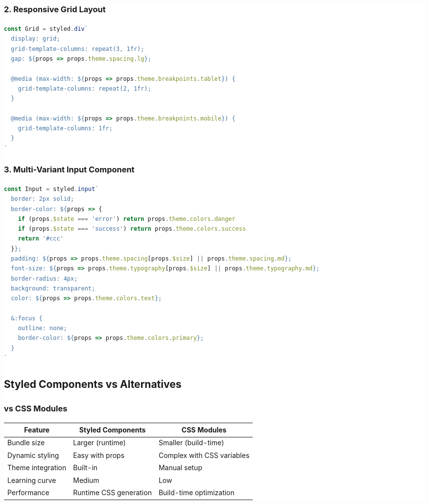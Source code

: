 ### 2. Responsive Grid Layout

```javascript
const Grid = styled.div`
  display: grid;
  grid-template-columns: repeat(3, 1fr);
  gap: ${props => props.theme.spacing.lg};
  
  @media (max-width: ${props => props.theme.breakpoints.tablet}) {
    grid-template-columns: repeat(2, 1fr);
  }
  
  @media (max-width: ${props => props.theme.breakpoints.mobile}) {
    grid-template-columns: 1fr;
  }
`
```

### 3. Multi-Variant Input Component

```javascript
const Input = styled.input`
  border: 2px solid;
  border-color: ${props => {
    if (props.$state === 'error') return props.theme.colors.danger
    if (props.$state === 'success') return props.theme.colors.success
    return '#ccc'
  }};
  padding: ${props => props.theme.spacing[props.$size] || props.theme.spacing.md};
  font-size: ${props => props.theme.typography[props.$size] || props.theme.typography.md};
  border-radius: 4px;
  background: transparent;
  color: ${props => props.theme.colors.text};
  
  &:focus {
    outline: none;
    border-color: ${props => props.theme.colors.primary};
  }
`
```

## Styled Components vs Alternatives

### vs CSS Modules
| Feature | Styled Components | CSS Modules |
|---------|------------------|------------|
| Bundle size | Larger (runtime) | Smaller (build-time) |
| Dynamic styling | Easy with props | Complex with CSS variables |
| Theme integration | Built-in | Manual setup |
| Learning curve | Medium | Low |
| Performance | Runtime CSS generation | Build-time optimization |
